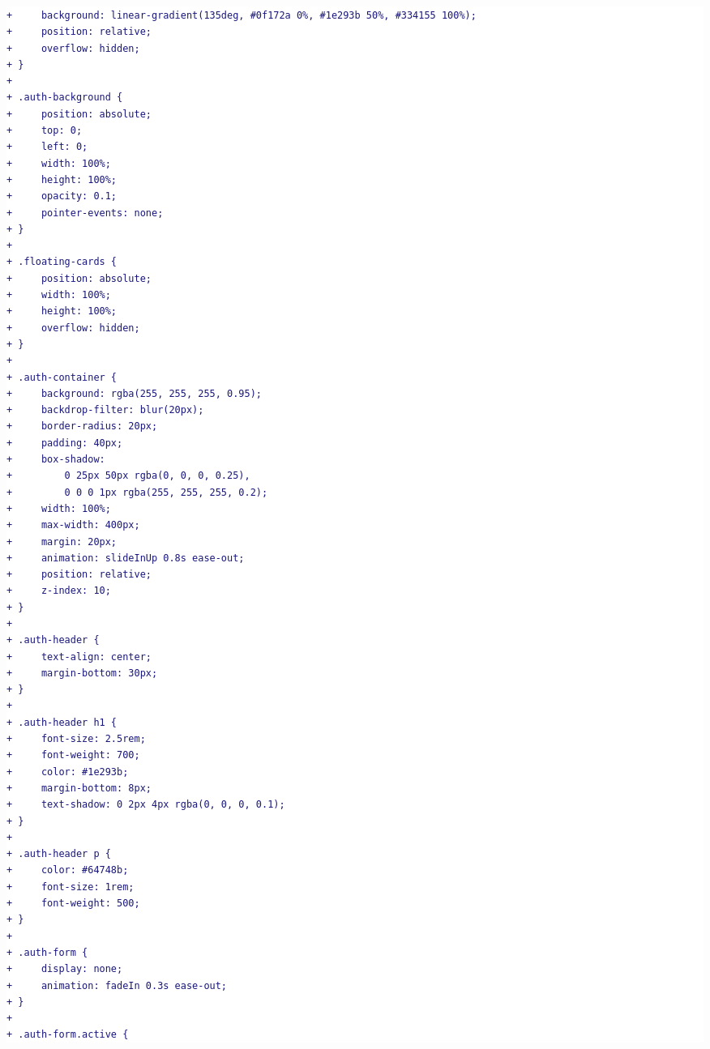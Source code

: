 ```diff
+     background: linear-gradient(135deg, #0f172a 0%, #1e293b 50%, #334155 100%);
+     position: relative;
+     overflow: hidden;
+ }
+ 
+ .auth-background {
+     position: absolute;
+     top: 0;
+     left: 0;
+     width: 100%;
+     height: 100%;
+     opacity: 0.1;
+     pointer-events: none;
+ }
+ 
+ .floating-cards {
+     position: absolute;
+     width: 100%;
+     height: 100%;
+     overflow: hidden;
+ }
+ 
+ .auth-container {
+     background: rgba(255, 255, 255, 0.95);
+     backdrop-filter: blur(20px);
+     border-radius: 20px;
+     padding: 40px;
+     box-shadow: 
+         0 25px 50px rgba(0, 0, 0, 0.25),
+         0 0 0 1px rgba(255, 255, 255, 0.2);
+     width: 100%;
+     max-width: 400px;
+     margin: 20px;
+     animation: slideInUp 0.8s ease-out;
+     position: relative;
+     z-index: 10;
+ }
+ 
+ .auth-header {
+     text-align: center;
+     margin-bottom: 30px;
+ }
+ 
+ .auth-header h1 {
+     font-size: 2.5rem;
+     font-weight: 700;
+     color: #1e293b;
+     margin-bottom: 8px;
+     text-shadow: 0 2px 4px rgba(0, 0, 0, 0.1);
+ }
+ 
+ .auth-header p {
+     color: #64748b;
+     font-size: 1rem;
+     font-weight: 500;
+ }
+ 
+ .auth-form {
+     display: none;
+     animation: fadeIn 0.3s ease-out;
+ }
+ 
+ .auth-form.active {
```